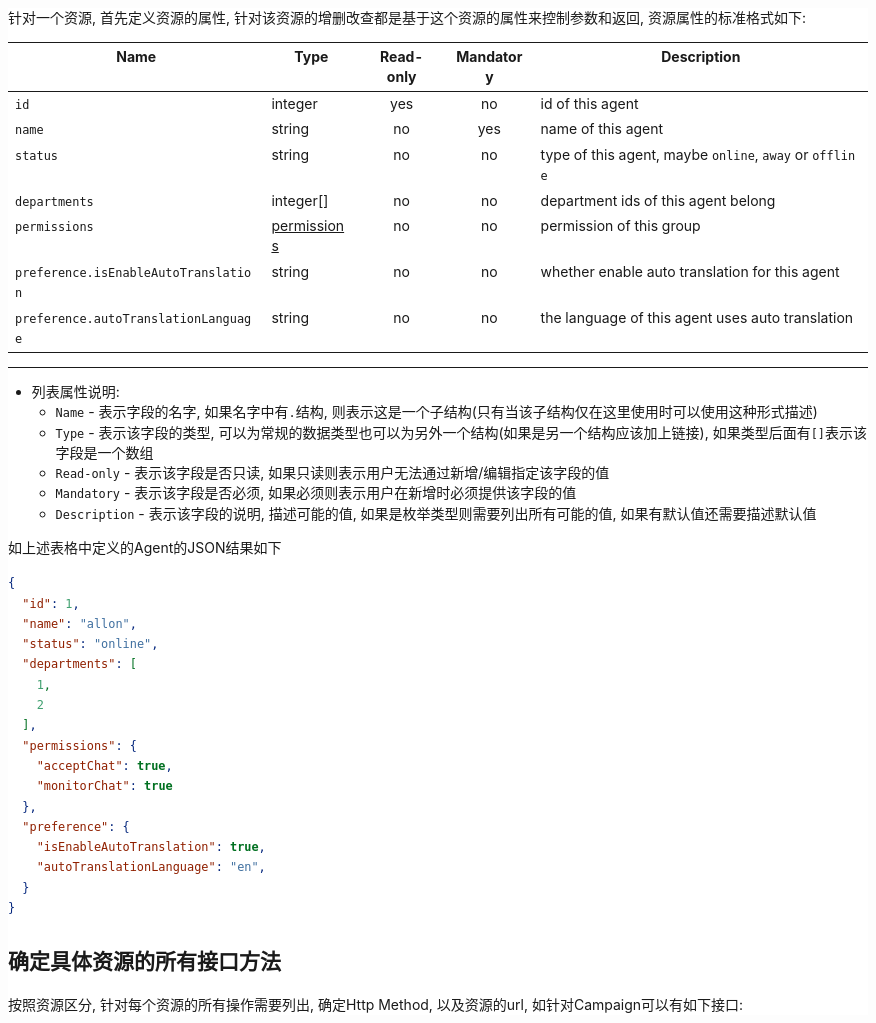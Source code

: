 针对一个资源, 首先定义资源的属性, 针对该资源的增删改查都是基于这个资源的属性来控制参数和返回, 资源属性的标准格式如下: 


  | Name | Type | Read-only | Mandatory | Description |
  | - | - | :-: | :-: | - |
  | `id` | integer | yes | no | id of this agent |
  | `name` | string | no | yes | name of this agent |
  | `status` | string | no | no | type of this agent, maybe `online`, `away` or `offline` |
  | `departments` | integer[]  | no | no | department ids of this agent belong |
  | `permissions` | [permissions](#permissions) | no | no | permission of this group |
  | `preference.isEnableAutoTranslation` | string | no | no | whether enable auto translation for this agent |
  | `preference.autoTranslationLanguage` | string | no | no | the language of this agent uses auto translation |

---

  + 列表属性说明:
    - `Name` - 表示字段的名字, 如果名字中有`.`结构, 则表示这是一个子结构(只有当该子结构仅在这里使用时可以使用这种形式描述)
    - `Type` - 表示该字段的类型, 可以为常规的数据类型也可以为另外一个结构(如果是另一个结构应该加上链接), 如果类型后面有`[]`表示该字段是一个数组
    - `Read-only` - 表示该字段是否只读, 如果只读则表示用户无法通过新增/编辑指定该字段的值
    - `Mandatory` - 表示该字段是否必须, 如果必须则表示用户在新增时必须提供该字段的值
    - `Description` - 表示该字段的说明, 描述可能的值, 如果是枚举类型则需要列出所有可能的值, 如果有默认值还需要描述默认值


  如上述表格中定义的Agent的JSON结果如下
  ```json
  {
    "id": 1,
    "name": "allon",  
    "status": "online",
    "departments": [
      1,
      2
    ],
    "permissions": {
      "acceptChat": true,
      "monitorChat": true
    },
    "preference": {
      "isEnableAutoTranslation": true,
      "autoTranslationLanguage": "en",
    }
  }
  ```

## 确定具体资源的所有接口方法


按照资源区分, 针对每个资源的所有操作需要列出, 确定Http Method, 以及资源的url, 如针对Campaign可以有如下接口:
